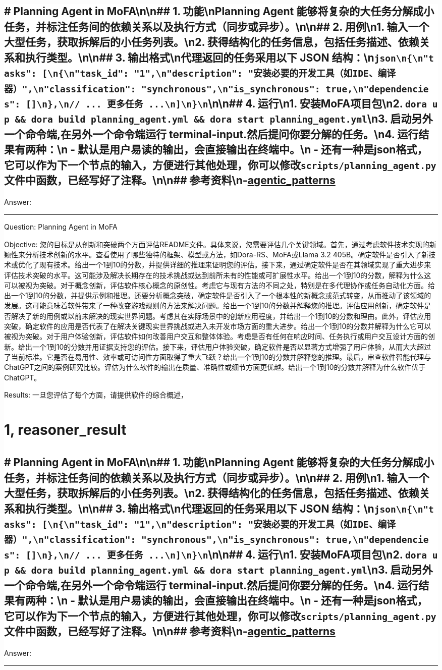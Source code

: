 ## # Planning Agent in MoFA\n\n## 1. 功能\nPlanning Agent 能够将复杂的大任务分解成小任务，并标注任务间的依赖关系以及执行方式（同步或异步）。\n\n## 2. 用例\n1. 输入一个大型任务，获取拆解后的小任务列表。\n2. 获得结构化的任务信息，包括任务描述、依赖关系和执行类型。\n\n## 3. 输出格式\n代理返回的任务采用以下 JSON 结构：\n```json\n{\n"tasks": [\n{\n"task_id": "1",\n"description": "安装必要的开发工具（如IDE、编译器）",\n"classification": "synchronous",\n"is_synchronous": true,\n"dependencies": []\n},\n// ... 更多任务 ...\n]\n}\n```\n\n## 4. 运行\n1. 安装MoFA项目包\n2. `dora up && dora build planning_agent.yml && dora start planning_agent.yml`\n3. 启动另外一个命令端,在另外一个命令端运行 terminal-input.然后提问你要分解的任务。\n4. 运行结果有两种：\n   - 默认是用户易读的输出，会直接输出在终端中。\n   - 还有一种是json格式，它可以作为下一个节点的输入，方便进行其他处理，你可以修改`scripts/planning_agent.py`文件中函数，已经写好了注释。\n\n## 参考资料\n-[agentic_patterns](https://github.com/neural-maze/agentic_patterns)

Answer:

---

Question: Planning Agent in MoFA

Objective: 您的目标是从创新和突破两个方面评估README文件。具体来说，您需要评估几个关键领域。首先，通过考虑软件技术实现的新颖性来分析技术创新的水平。查看使用了哪些独特的框架、模型或方法，如Dora-RS、MoFA或Llama 3.2 405B。确定软件是否引入了新技术或优化了现有技术。给出一个1到10的分数，并提供详细的推理来证明您的评估。接下来，通过确定软件是否在其领域实现了重大进步来评估技术突破的水平。这可能涉及解决长期存在的技术挑战或达到前所未有的性能或可扩展性水平。给出一个1到10的分数，解释为什么这可以被视为突破。对于概念创新，评估软件核心概念的原创性。考虑它与现有方法的不同之处，特别是在多代理协作或任务自动化方面。给出一个1到10的分数，并提供示例和推理。还要分析概念突破，确定软件是否引入了一个根本性的新概念或范式转变，从而推动了该领域的发展。这可能意味着软件带来了一种改变游戏规则的方法来解决问题。给出一个1到10的分数并解释您的推理。评估应用创新，确定软件是否解决了新的用例或以前未解决的现实世界问题。考虑其在实际场景中的创新应用程度，并给出一个1到10的分数和理由。此外，评估应用突破，确定软件的应用是否代表了在解决关键现实世界挑战或进入未开发市场方面的重大进步。给出一个1到10的分数并解释为什么它可以被视为突破。对于用户体验创新，评估软件如何改善用户交互和整体体验。考虑是否有任何在响应时间、任务执行或用户交互设计方面的创新。给出一个1到10的分数并用证据支持您的评估。接下来，评估用户体验突破，确定软件是否以显著方式增强了用户体验，从而大大超过了当前标准。它是否在易用性、效率或可访问性方面取得了重大飞跃？给出一个1到10的分数并解释您的推理。最后，审查软件智能代理与ChatGPT之间的案例研究比较。评估为什么软件的输出在质量、准确性或细节方面更优越。给出一个1到10的分数并解释为什么软件优于ChatGPT。

Results: 一旦您评估了每个方面，请提供软件的综合概述，

# 1, reasoner_result

## # Planning Agent in MoFA\n\n## 1. 功能\nPlanning Agent 能够将复杂的大任务分解成小任务，并标注任务间的依赖关系以及执行方式（同步或异步）。\n\n## 2. 用例\n1. 输入一个大型任务，获取拆解后的小任务列表。\n2. 获得结构化的任务信息，包括任务描述、依赖关系和执行类型。\n\n## 3. 输出格式\n代理返回的任务采用以下 JSON 结构：\n```json\n{\n"tasks": [\n{\n"task_id": "1",\n"description": "安装必要的开发工具（如IDE、编译器）",\n"classification": "synchronous",\n"is_synchronous": true,\n"dependencies": []\n},\n// ... 更多任务 ...\n]\n}\n```\n\n## 4. 运行\n1. 安装MoFA项目包\n2. `dora up && dora build planning_agent.yml && dora start planning_agent.yml`\n3. 启动另外一个命令端,在另外一个命令端运行 terminal-input.然后提问你要分解的任务。\n4. 运行结果有两种：\n   - 默认是用户易读的输出，会直接输出在终端中。\n   - 还有一种是json格式，它可以作为下一个节点的输入，方便进行其他处理，你可以修改`scripts/planning_agent.py`文件中函数，已经写好了注释。\n\n## 参考资料\n-[agentic_patterns](https://github.com/neural-maze/agentic_patterns)

Answer:

---
